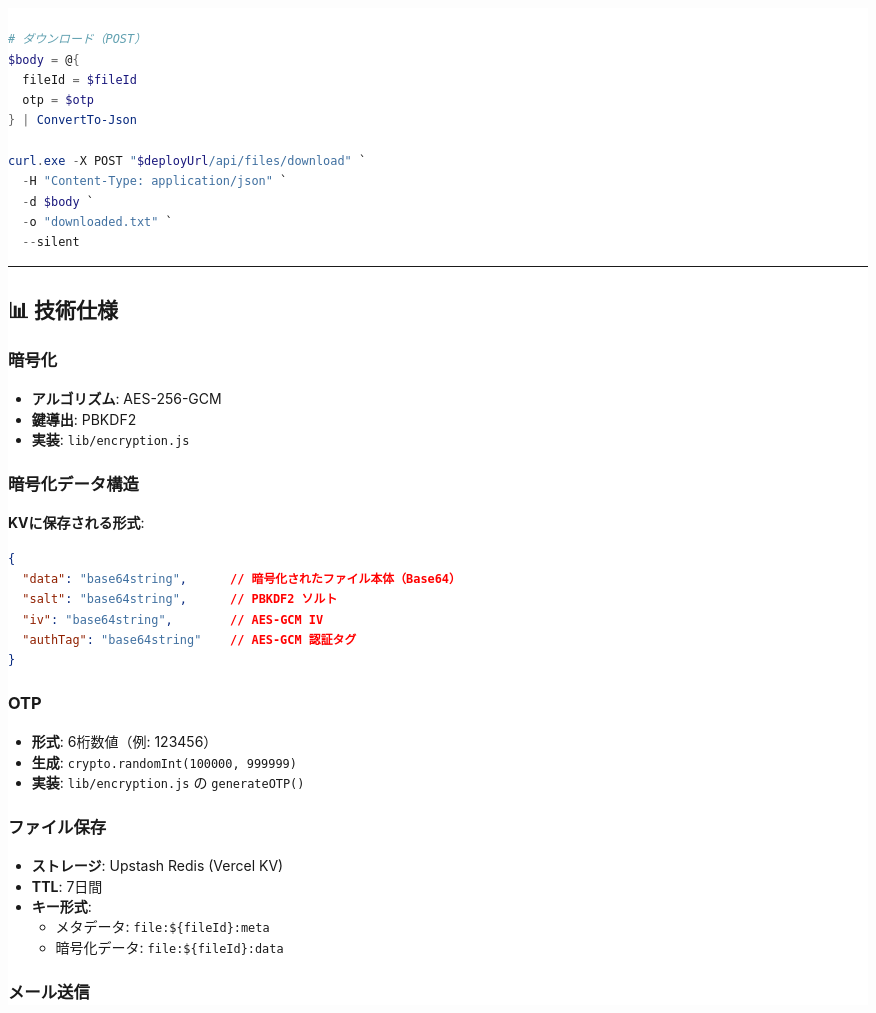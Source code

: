 ```powershell

# ダウンロード（POST）
$body = @{
  fileId = $fileId
  otp = $otp
} | ConvertTo-Json

curl.exe -X POST "$deployUrl/api/files/download" `
  -H "Content-Type: application/json" `
  -d $body `
  -o "downloaded.txt" `
  --silent
```

---

## 📊 技術仕様

### 暗号化

- **アルゴリズム**: AES-256-GCM
- **鍵導出**: PBKDF2
- **実装**: `lib/encryption.js`

### 暗号化データ構造

**KVに保存される形式**:
```json
{
  "data": "base64string",      // 暗号化されたファイル本体（Base64）
  "salt": "base64string",      // PBKDF2 ソルト
  "iv": "base64string",        // AES-GCM IV
  "authTag": "base64string"    // AES-GCM 認証タグ
}
```

### OTP

- **形式**: 6桁数値（例: 123456）
- **生成**: `crypto.randomInt(100000, 999999)`
- **実装**: `lib/encryption.js` の `generateOTP()`

### ファイル保存

- **ストレージ**: Upstash Redis (Vercel KV)
- **TTL**: 7日間
- **キー形式**:
  - メタデータ: `file:${fileId}:meta`
  - 暗号化データ: `file:${fileId}:data`

### メール送信
